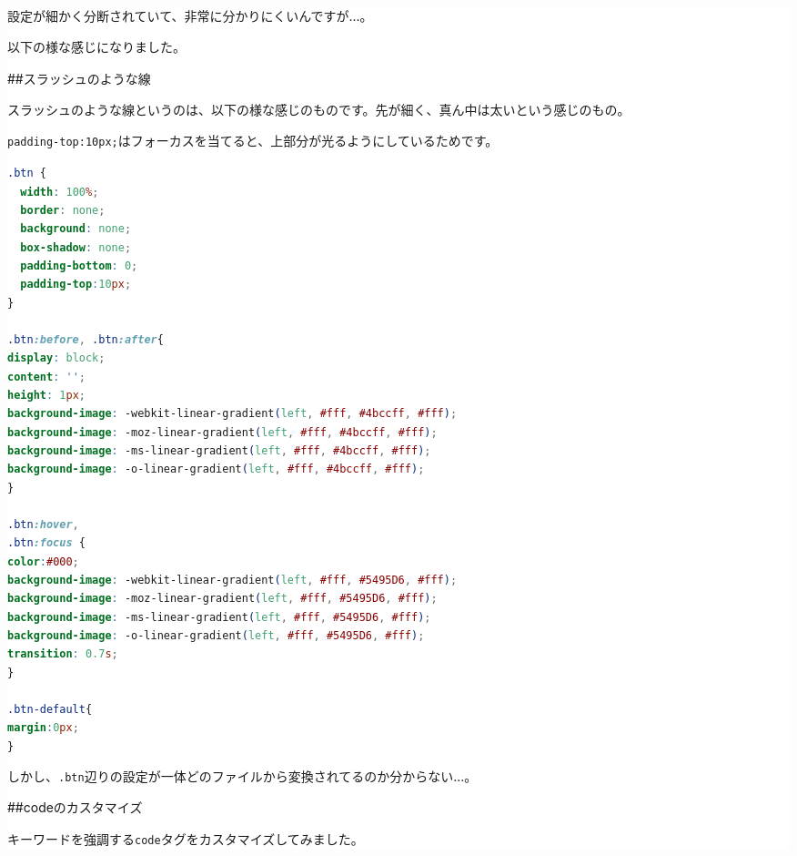 設定が細かく分断されていて、非常に分かりにくいんですが...。

以下の様な感じになりました。




##<a name="page18">スラッシュのような線</a>

スラッシュのような線というのは、以下の様な感じのものです。先が細く、真ん中は太いという感じのもの。



`padding-top:10px;`はフォーカスを当てると、上部分が光るようにしているためです。

``` css sass/custom/_styles.scss
.btn {
  width: 100%;
  border: none;
  background: none;
  box-shadow: none;
  padding-bottom: 0;
  padding-top:10px;
}

.btn:before, .btn:after{
display: block;
content: '';
height: 1px;
background-image: -webkit-linear-gradient(left, #fff, #4bccff, #fff);
background-image: -moz-linear-gradient(left, #fff, #4bccff, #fff);
background-image: -ms-linear-gradient(left, #fff, #4bccff, #fff);
background-image: -o-linear-gradient(left, #fff, #4bccff, #fff);
}

.btn:hover,
.btn:focus {
color:#000;
background-image: -webkit-linear-gradient(left, #fff, #5495D6, #fff);
background-image: -moz-linear-gradient(left, #fff, #5495D6, #fff);
background-image: -ms-linear-gradient(left, #fff, #5495D6, #fff);
background-image: -o-linear-gradient(left, #fff, #5495D6, #fff);
transition: 0.7s;
}

.btn-default{
margin:0px;
}
```

しかし、`.btn`辺りの設定が一体どのファイルから変換されてるのか分からない...。


##<a name="page19">codeのカスタマイズ</a>

キーワードを強調する`code`タグをカスタマイズしてみました。


